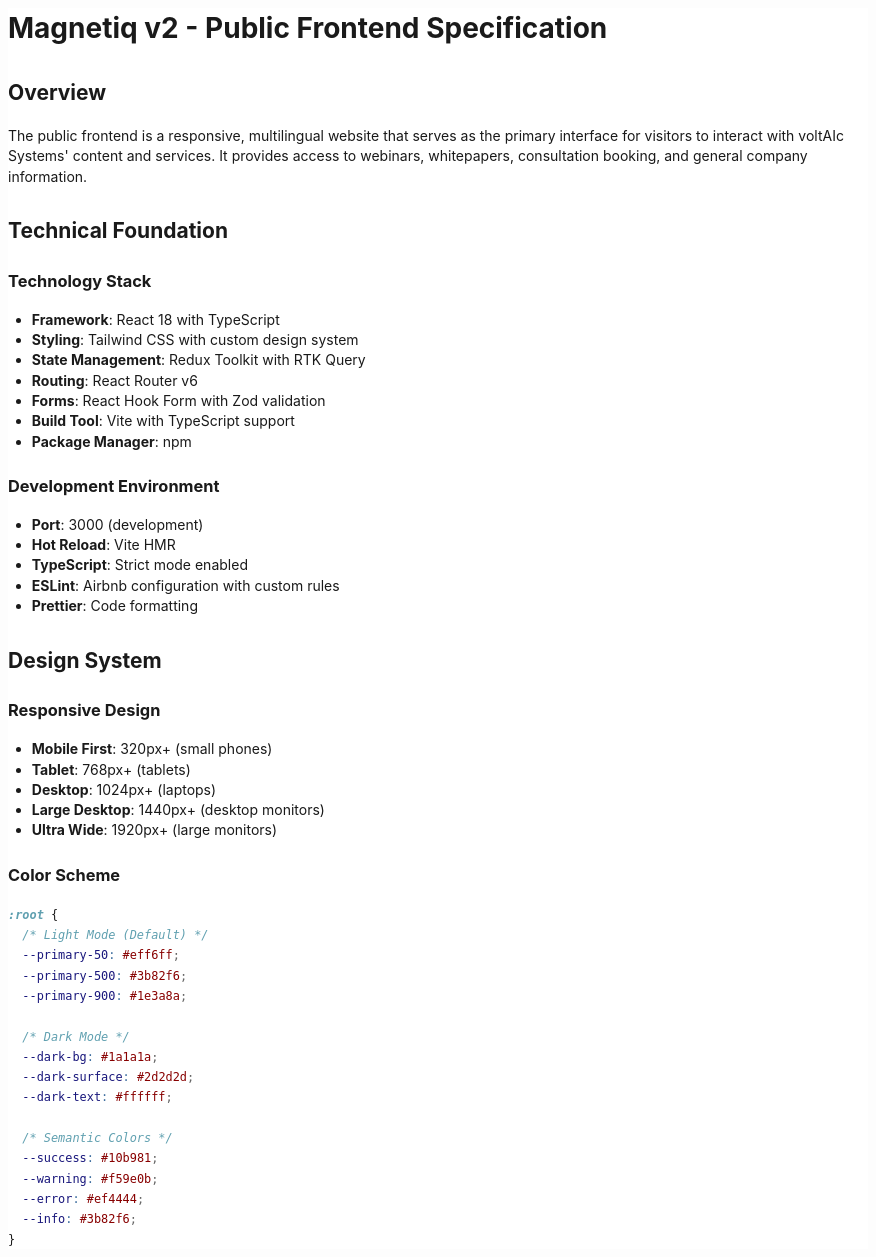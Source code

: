 # Magnetiq v2 - Public Frontend Specification

## Overview

The public frontend is a responsive, multilingual website that serves as the primary interface for visitors to interact with voltAIc Systems' content and services. It provides access to webinars, whitepapers, consultation booking, and general company information.

## Technical Foundation

### Technology Stack
- **Framework**: React 18 with TypeScript
- **Styling**: Tailwind CSS with custom design system
- **State Management**: Redux Toolkit with RTK Query
- **Routing**: React Router v6
- **Forms**: React Hook Form with Zod validation
- **Build Tool**: Vite with TypeScript support
- **Package Manager**: npm

### Development Environment
- **Port**: 3000 (development)
- **Hot Reload**: Vite HMR
- **TypeScript**: Strict mode enabled
- **ESLint**: Airbnb configuration with custom rules
- **Prettier**: Code formatting

## Design System

### Responsive Design
- **Mobile First**: 320px+ (small phones)
- **Tablet**: 768px+ (tablets)
- **Desktop**: 1024px+ (laptops)
- **Large Desktop**: 1440px+ (desktop monitors)
- **Ultra Wide**: 1920px+ (large monitors)

### Color Scheme
```css
:root {
  /* Light Mode (Default) */
  --primary-50: #eff6ff;
  --primary-500: #3b82f6;
  --primary-900: #1e3a8a;
  
  /* Dark Mode */
  --dark-bg: #1a1a1a;
  --dark-surface: #2d2d2d;
  --dark-text: #ffffff;
  
  /* Semantic Colors */
  --success: #10b981;
  --warning: #f59e0b;
  --error: #ef4444;
  --info: #3b82f6;
}
```
